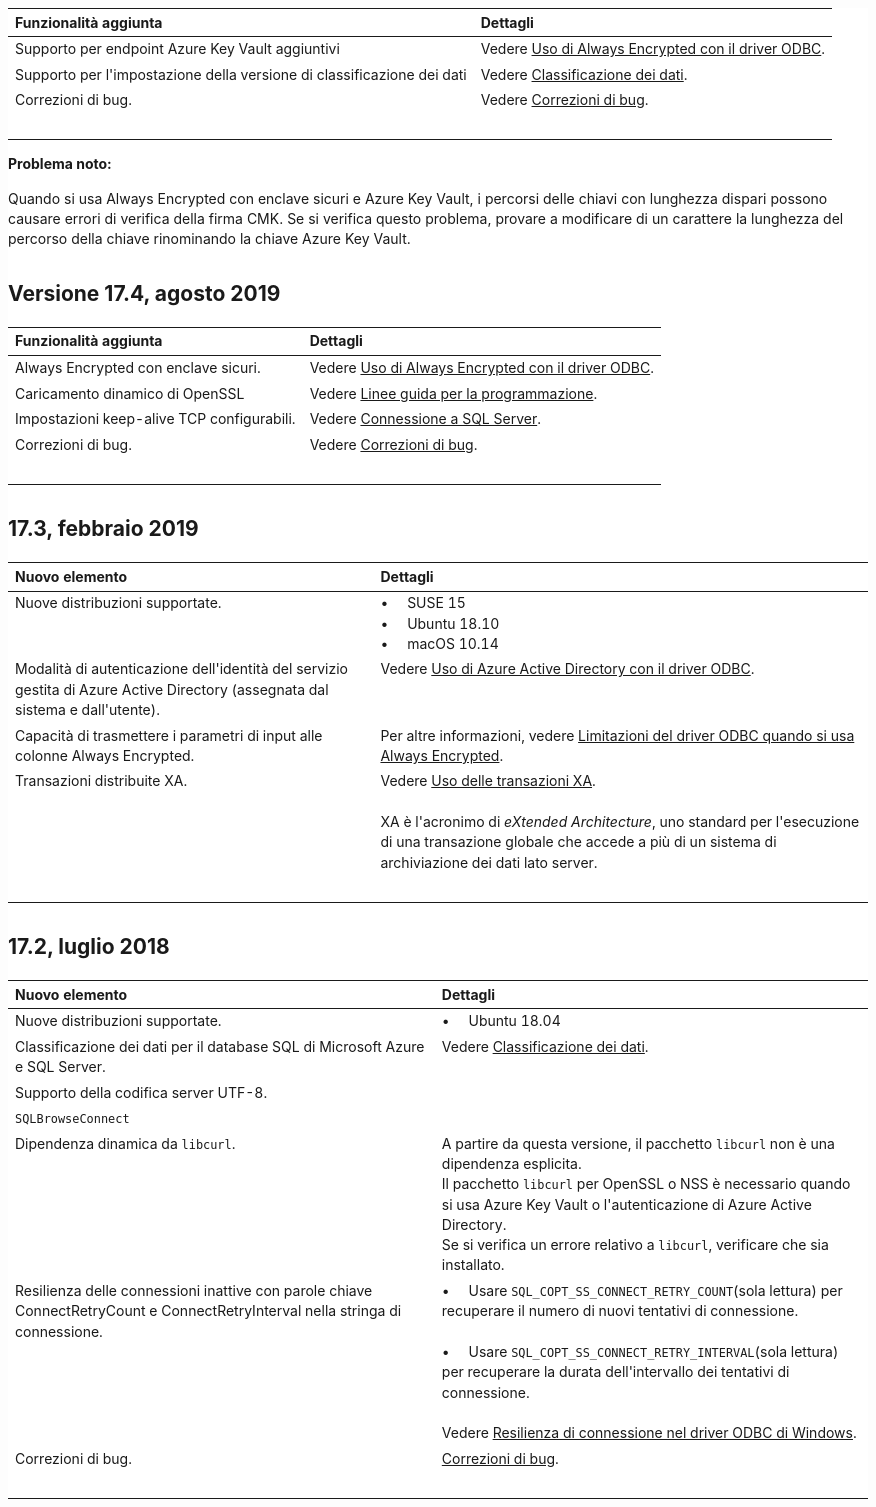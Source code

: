 | Funzionalità aggiunta | Dettagli |
| :------------ | :------ |
| Supporto per endpoint Azure Key Vault aggiuntivi | Vedere [Uso di Always Encrypted con il driver ODBC](../using-always-encrypted-with-the-odbc-driver.md). |
| Supporto per l'impostazione della versione di classificazione dei dati | Vedere [Classificazione dei dati](../data-classification.md#bkmk-version). |
| Correzioni di bug. | Vedere [Correzioni di bug](../bug-fixes.md). |
| &nbsp; | &nbsp; |

**Problema noto:**

Quando si usa Always Encrypted con enclave sicuri e Azure Key Vault, i percorsi delle chiavi con lunghezza dispari possono causare errori di verifica della firma CMK. Se si verifica questo problema, provare a modificare di un carattere la lunghezza del percorso della chiave rinominando la chiave Azure Key Vault.

## <a name="174-august-2019"></a>Versione 17.4, agosto 2019

| Funzionalità aggiunta | Dettagli |
| :------------ | :------ |
| Always Encrypted con enclave sicuri. | Vedere [Uso di Always Encrypted con il driver ODBC](../using-always-encrypted-with-the-odbc-driver.md). |
| Caricamento dinamico di OpenSSL | Vedere [Linee guida per la programmazione](programming-guidelines.md#bkmk-openssl). |
| Impostazioni keep-alive TCP configurabili. | Vedere [Connessione a SQL Server](connection-string-keywords-and-data-source-names-dsns.md). |
| Correzioni di bug. | Vedere [Correzioni di bug](../bug-fixes.md). |
| &nbsp; | &nbsp; |

## <a name="173-february-2019"></a>17.3, febbraio 2019

| Nuovo elemento | Dettagli |
| :------- | :------ |
| Nuove distribuzioni supportate. | &bull; &nbsp; &nbsp; SUSE 15<br/>&bull; &nbsp; &nbsp; Ubuntu 18.10<br/>&bull; &nbsp; &nbsp; macOS 10.14 |
| Modalità di autenticazione dell'identità del servizio gestita di Azure Active Directory (assegnata dal sistema e dall'utente). | Vedere [Uso di Azure Active Directory con il driver ODBC](../using-azure-active-directory.md). |
| Capacità di trasmettere i parametri di input alle colonne Always Encrypted. | Per altre informazioni, vedere [Limitazioni del driver ODBC quando si usa Always Encrypted](../using-always-encrypted-with-the-odbc-driver.md#limitations-of-the-odbc-driver-when-using-always-encrypted). |
| Transazioni distribuite XA. | Vedere [Uso delle transazioni XA](../use-xa-with-dtc.md).<br/><br/>XA è l'acronimo di _eXtended Architecture_, uno standard per l'esecuzione di una transazione globale che accede a più di un sistema di archiviazione dei dati lato server. |
| &nbsp; | &nbsp; |

## <a name="172-july-2018"></a>17.2, luglio 2018

| Nuovo elemento | Dettagli |
| :------- | :------ |
| Nuove distribuzioni supportate. | &bull; &nbsp; &nbsp; Ubuntu 18.04 |
| Classificazione dei dati per il database SQL di Microsoft Azure e SQL Server. | Vedere [Classificazione dei dati](../data-classification.md). |
| Supporto della codifica server UTF-8. | &nbsp; |
| `SQLBrowseConnect` | &nbsp; |
| Dipendenza dinamica da `libcurl`. | A partire da questa versione, il pacchetto `libcurl` non è una dipendenza esplicita.<br/>Il pacchetto `libcurl` per OpenSSL o NSS è necessario quando si usa Azure Key Vault o l'autenticazione di Azure Active Directory.<br/>Se si verifica un errore relativo a `libcurl`, verificare che sia installato. |
| Resilienza delle connessioni inattive con parole chiave ConnectRetryCount e ConnectRetryInterval nella stringa di connessione. | &bull; &nbsp; &nbsp; Usare `SQL_COPT_SS_CONNECT_RETRY_COUNT`(sola lettura) per recuperare il numero di nuovi tentativi di connessione.<br/><br/>&bull; &nbsp; &nbsp; Usare `SQL_COPT_SS_CONNECT_RETRY_INTERVAL`(sola lettura) per recuperare la durata dell'intervallo dei tentativi di connessione.<br/><br/>Vedere [Resilienza di connessione nel driver ODBC di Windows](../windows/connection-resiliency-in-the-windows-odbc-driver.md). |
| Correzioni di bug. | [Correzioni di bug](../bug-fixes.md). |
| &nbsp; | &nbsp; |
